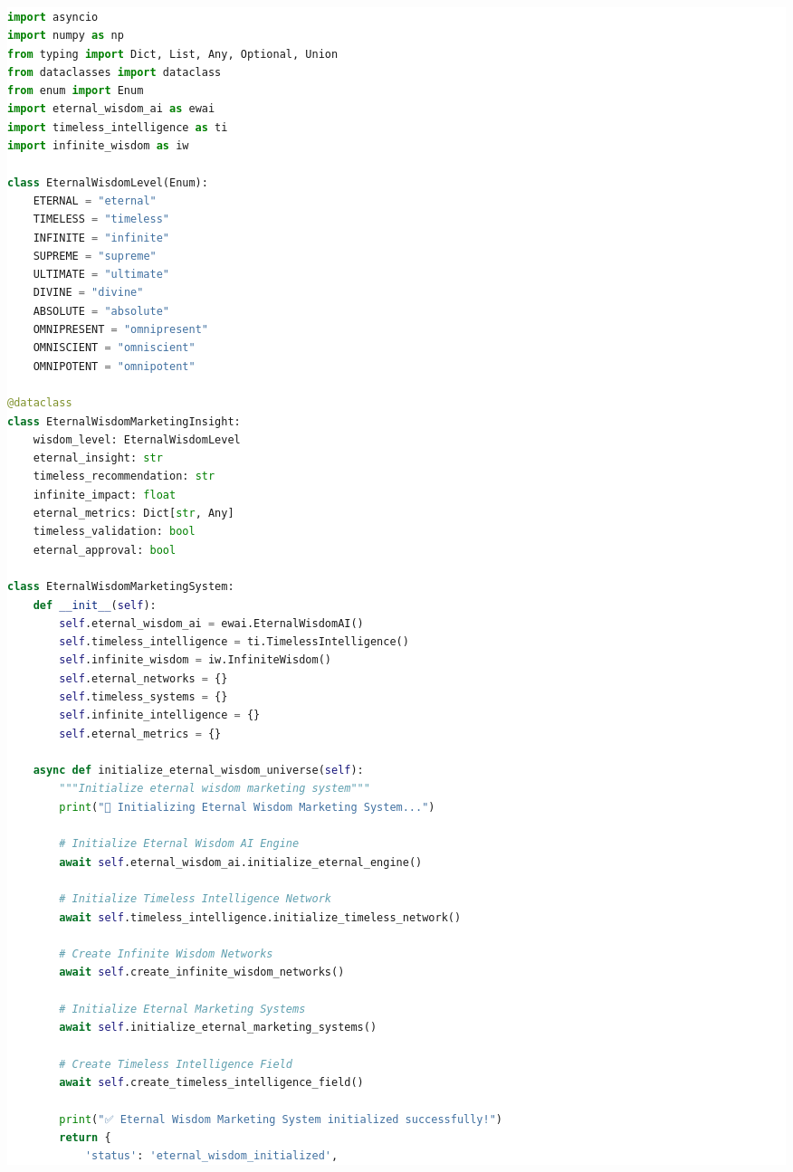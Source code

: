 ```python
import asyncio
import numpy as np
from typing import Dict, List, Any, Optional, Union
from dataclasses import dataclass
from enum import Enum
import eternal_wisdom_ai as ewai
import timeless_intelligence as ti
import infinite_wisdom as iw

class EternalWisdomLevel(Enum):
    ETERNAL = "eternal"
    TIMELESS = "timeless"
    INFINITE = "infinite"
    SUPREME = "supreme"
    ULTIMATE = "ultimate"
    DIVINE = "divine"
    ABSOLUTE = "absolute"
    OMNIPRESENT = "omnipresent"
    OMNISCIENT = "omniscient"
    OMNIPOTENT = "omnipotent"

@dataclass
class EternalWisdomMarketingInsight:
    wisdom_level: EternalWisdomLevel
    eternal_insight: str
    timeless_recommendation: str
    infinite_impact: float
    eternal_metrics: Dict[str, Any]
    timeless_validation: bool
    eternal_approval: bool

class EternalWisdomMarketingSystem:
    def __init__(self):
        self.eternal_wisdom_ai = ewai.EternalWisdomAI()
        self.timeless_intelligence = ti.TimelessIntelligence()
        self.infinite_wisdom = iw.InfiniteWisdom()
        self.eternal_networks = {}
        self.timeless_systems = {}
        self.infinite_intelligence = {}
        self.eternal_metrics = {}
        
    async def initialize_eternal_wisdom_universe(self):
        """Initialize eternal wisdom marketing system"""
        print("🌌 Initializing Eternal Wisdom Marketing System...")
        
        # Initialize Eternal Wisdom AI Engine
        await self.eternal_wisdom_ai.initialize_eternal_engine()
        
        # Initialize Timeless Intelligence Network
        await self.timeless_intelligence.initialize_timeless_network()
        
        # Create Infinite Wisdom Networks
        await self.create_infinite_wisdom_networks()
        
        # Initialize Eternal Marketing Systems
        await self.initialize_eternal_marketing_systems()
        
        # Create Timeless Intelligence Field
        await self.create_timeless_intelligence_field()
        
        print("✅ Eternal Wisdom Marketing System initialized successfully!")
        return {
            'status': 'eternal_wisdom_initialized',
```